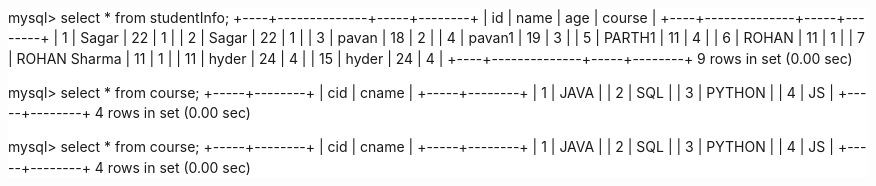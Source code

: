 mysql> select * from studentInfo;
+----+--------------+-----+--------+
| id | name         | age | course |
+----+--------------+-----+--------+
|  1 | Sagar        |  22 |      1 |
|  2 | Sagar        |  22 |      1 |
|  3 | pavan        |  18 |      2 |
|  4 | pavan1       |  19 |      3 |
|  5 | PARTH1       |  11 |      4 |
|  6 | ROHAN        |  11 |      1 |
|  7 | ROHAN Sharma |  11 |      1 |
| 11 | hyder        |  24 |      4 |
| 15 | hyder        |  24 |      4 |
+----+--------------+-----+--------+
9 rows in set (0.00 sec)

mysql> select * from course;
+-----+--------+
| cid | cname  |
+-----+--------+
|   1 | JAVA   |
|   2 | SQL    |
|   3 | PYTHON |
|   4 | JS     |
+-----+--------+
4 rows in set (0.00 sec)

mysql> select * from course;
+-----+--------+
| cid | cname  |
+-----+--------+
|   1 | JAVA   |
|   2 | SQL    |
|   3 | PYTHON |
|   4 | JS     |
+-----+--------+
4 rows in set (0.00 sec)
